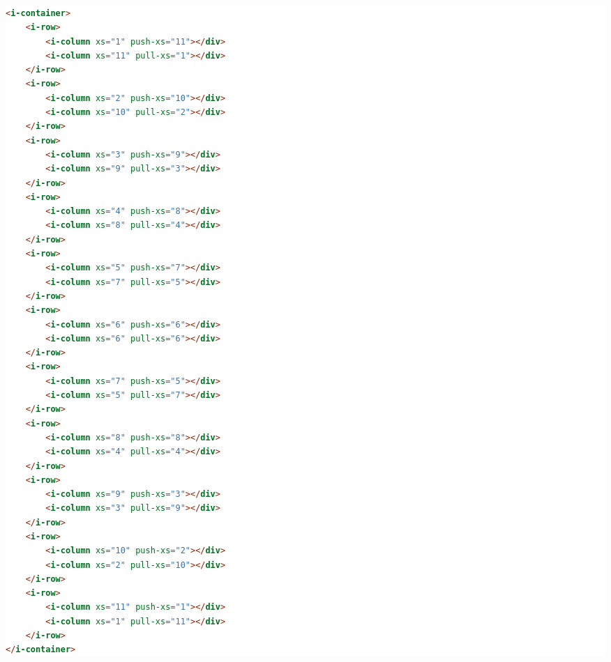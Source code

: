 ~~~html
<i-container>
    <i-row>
        <i-column xs="1" push-xs="11"></div>
        <i-column xs="11" pull-xs="1"></div>
    </i-row>
    <i-row>
        <i-column xs="2" push-xs="10"></div>
        <i-column xs="10" pull-xs="2"></div>
    </i-row>
    <i-row>
        <i-column xs="3" push-xs="9"></div>
        <i-column xs="9" pull-xs="3"></div>
    </i-row>
    <i-row>
        <i-column xs="4" push-xs="8"></div>
        <i-column xs="8" pull-xs="4"></div>
    </i-row>
    <i-row>
        <i-column xs="5" push-xs="7"></div>
        <i-column xs="7" pull-xs="5"></div>
    </i-row>
    <i-row>
        <i-column xs="6" push-xs="6"></div>
        <i-column xs="6" pull-xs="6"></div>
    </i-row>
    <i-row>
        <i-column xs="7" push-xs="5"></div>
        <i-column xs="5" pull-xs="7"></div>
    </i-row>
    <i-row>
        <i-column xs="8" push-xs="8"></div>
        <i-column xs="4" pull-xs="4"></div>
    </i-row>
    <i-row>
        <i-column xs="9" push-xs="3"></div>
        <i-column xs="3" pull-xs="9"></div>
    </i-row>
    <i-row>
        <i-column xs="10" push-xs="2"></div>
        <i-column xs="2" pull-xs="10"></div>
    </i-row>
    <i-row>
        <i-column xs="11" push-xs="1"></div>
        <i-column xs="1" pull-xs="11"></div>
    </i-row>
</i-container>
~~~

</i-tab>
</i-code>
